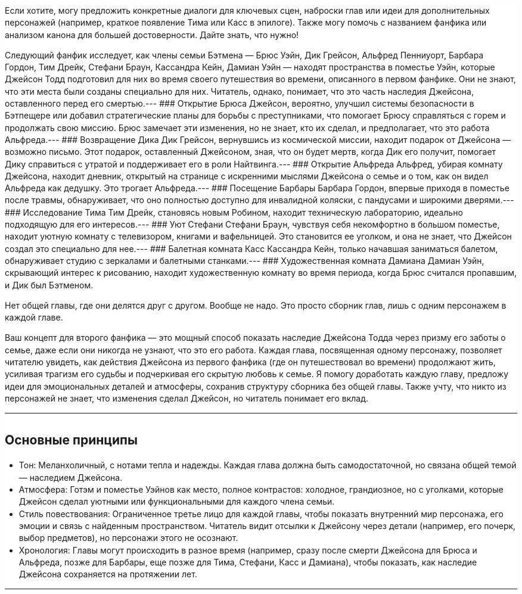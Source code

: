 
Если хотите, могу предложить конкретные диалоги для ключевых сцен, наброски глав или идеи для дополнительных персонажей (например, краткое появление Тима или Касс в эпилоге). Также могу помочь с названием фанфика или анализом канона для большей достоверности. Дайте знать, что нужно!

Следующий фанфик исследует, как члены семьи Бэтмена — Брюс Уэйн, Дик Грейсон, Альфред Пенниуорт, Барбара Гордон, Тим Дрейк, Стефани Браун, Кассандра Кейн, Дамиан Уэйн — находят пространства в поместье Уэйн, которые Джейсон Тодд подготовил для них во время своего путешествия во времени, описанного в первом фанфике. Они не знают, что эти места были созданы специально для них. Читатель, однако, понимает, что это часть наследия Джейсона, оставленного перед его смертью.--- ### Открытие Брюса Джейсон, вероятно, улучшил системы безопасности в Бэтпещере или добавил стратегические планы для борьбы с преступниками, что помогает Брюсу справляться с горем и продолжать свою миссию. Брюс замечает эти изменения, но не знает, кто их сделал, и предполагает, что это работа Альфреда.--- ### Возвращение Дика Дик Грейсон, вернувшись из космической миссии, находит подарок от Джейсона — возможно письмо. Этот подарок, оставленный Джейсоном, зная, что он будет мертв, когда Дик его получит, помогает Дику справиться с утратой и поддерживает его в роли Найтвинга.--- ### Открытие Альфреда Альфред, убирая комнату Джейсона, находит дневник, открытый на странице с искренними мыслями Джейсона о семье и о том, как он видел Альфреда как дедушку. Это трогает Альфреда.--- ### Посещение Барбары Барбара Гордон, впервые приходя в поместье после травмы, обнаруживает, что оно полностью доступно для инвалидной коляски, с пандусами и широкими дверями.--- ### Исследование Тима Тим Дрейк, становясь новым Робином, находит техническую лабораторию, идеально подходящую для его интересов.--- ### Уют Стефани Стефани Браун, чувствуя себя некомфортно в большом поместье, находит уютную комнату с телевизором, книгами и вафельницей. Это становится ее уголком, и она не знает, что Джейсон создал это специально для нее.--- ### Балетная комната Касс Кассандра Кейн, только начавшая заниматься балетом, обнаруживает студию с зеркалами и балетными станками.--- ### Художественная комната Дамиана Дамиан Уэйн, скрывающий интерес к рисованию, находит художественную комнату во время периода, когда Брюс считался пропавшим, и Дик был Бэтменом.

Нет общей главы, где они делятся друг с другом. Вообще не надо. Это просто сборник глав, лишь с одним персонажем в каждой главе.

Ваш концепт для второго фанфика — это мощный способ показать наследие Джейсона Тодда через призму его заботы о семье, даже если они никогда не узнают, что это его работа. Каждая глава, посвященная одному персонажу, позволяет читателю увидеть, как действия Джейсона из первого фанфика (где он путешествовал во времени) продолжают жить, усиливая трагизм его судьбы и подчеркивая его скрытую любовь к семье. Я помогу доработать каждую главу, предложу идеи для эмоциональных деталей и атмосферы, сохранив структуру сборника без общей главы. Также учту, что никто из персонажей не знает, что изменения сделал Джейсон, но читатель понимает его вклад.

---

## Основные принципы

- Тон: Меланхоличный, с нотами тепла и надежды. Каждая глава должна быть самодостаточной, но связана общей темой — наследием Джейсона.
- Атмосфера: Готэм и поместье Уэйнов как место, полное контрастов: холодное, грандиозное, но с уголками, которые Джейсон сделал уютными или функциональными для каждого члена семьи.
- Стиль повествования: Ограниченное третье лицо для каждой главы, чтобы показать внутренний мир персонажа, его эмоции и связь с найденным пространством. Читатель видит отсылки к Джейсону через детали (например, его почерк, выбор предметов), но персонажи этого не осознают.
- Хронология: Главы могут происходить в разное время (например, сразу после смерти Джейсона для Брюса и Альфреда, позже для Барбары, еще позже для Тима, Стефани, Касс и Дамиана), чтобы показать, как наследие Джейсона сохраняется на протяжении лет.

---